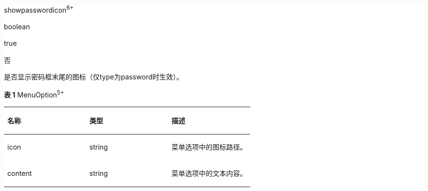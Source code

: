 <tr id="row18278391483"><td class="cellrowborder" valign="top" width="20.26%" headers="mcps1.1.6.1.1 "><p id="p10827143911483"><a name="p10827143911483"></a><a name="p10827143911483"></a>showpasswordicon<sup id="sup65401815115011"><a name="sup65401815115011"></a><a name="sup65401815115011"></a><span>6+</span></sup></p>
</td>
<td class="cellrowborder" valign="top" width="9.42%" headers="mcps1.1.6.1.2 "><p id="p882719398489"><a name="p882719398489"></a><a name="p882719398489"></a>boolean</p>
</td>
<td class="cellrowborder" valign="top" width="14.549999999999999%" headers="mcps1.1.6.1.3 "><p id="p1082753994811"><a name="p1082753994811"></a><a name="p1082753994811"></a>true</p>
</td>
<td class="cellrowborder" valign="top" width="8.01%" headers="mcps1.1.6.1.4 "><p id="p13827183954817"><a name="p13827183954817"></a><a name="p13827183954817"></a>否</p>
</td>
<td class="cellrowborder" valign="top" width="47.760000000000005%" headers="mcps1.1.6.1.5 "><p id="p10828939174817"><a name="p10828939174817"></a><a name="p10828939174817"></a>是否显示密码框末尾的图标（仅type为password时生效）。</p>
</td>
</tr>
</tbody>
</table>

**表 1**  MenuOption<sup>5+</sup>

<a name="table83621954963"></a>
<table><thead align="left"><tr id="row536212545619"><th class="cellrowborder" valign="top" width="33.33333333333333%" id="mcps1.2.4.1.1"><p id="p143621541967"><a name="p143621541967"></a><a name="p143621541967"></a>名称</p>
</th>
<th class="cellrowborder" valign="top" width="33.33333333333333%" id="mcps1.2.4.1.2"><p id="p936215541620"><a name="p936215541620"></a><a name="p936215541620"></a>类型</p>
</th>
<th class="cellrowborder" valign="top" width="33.33333333333333%" id="mcps1.2.4.1.3"><p id="p23626541665"><a name="p23626541665"></a><a name="p23626541665"></a>描述</p>
</th>
</tr>
</thead>
<tbody><tr id="row5362254461"><td class="cellrowborder" valign="top" width="33.33333333333333%" headers="mcps1.2.4.1.1 "><p id="p33631541265"><a name="p33631541265"></a><a name="p33631541265"></a>icon</p>
</td>
<td class="cellrowborder" valign="top" width="33.33333333333333%" headers="mcps1.2.4.1.2 "><p id="p536311543619"><a name="p536311543619"></a><a name="p536311543619"></a>string</p>
</td>
<td class="cellrowborder" valign="top" width="33.33333333333333%" headers="mcps1.2.4.1.3 "><p id="p73631954762"><a name="p73631954762"></a><a name="p73631954762"></a>菜单选项中的图标路径。</p>
</td>
</tr>
<tr id="row136319547613"><td class="cellrowborder" valign="top" width="33.33333333333333%" headers="mcps1.2.4.1.1 "><p id="p12363654367"><a name="p12363654367"></a><a name="p12363654367"></a>content</p>
</td>
<td class="cellrowborder" valign="top" width="33.33333333333333%" headers="mcps1.2.4.1.2 "><p id="p1936312549617"><a name="p1936312549617"></a><a name="p1936312549617"></a>string</p>
</td>
<td class="cellrowborder" valign="top" width="33.33333333333333%" headers="mcps1.2.4.1.3 "><p id="p1036311548616"><a name="p1036311548616"></a><a name="p1036311548616"></a>菜单选项中的文本内容。</p>
</td>
</tr>
</tbody>
</table>
